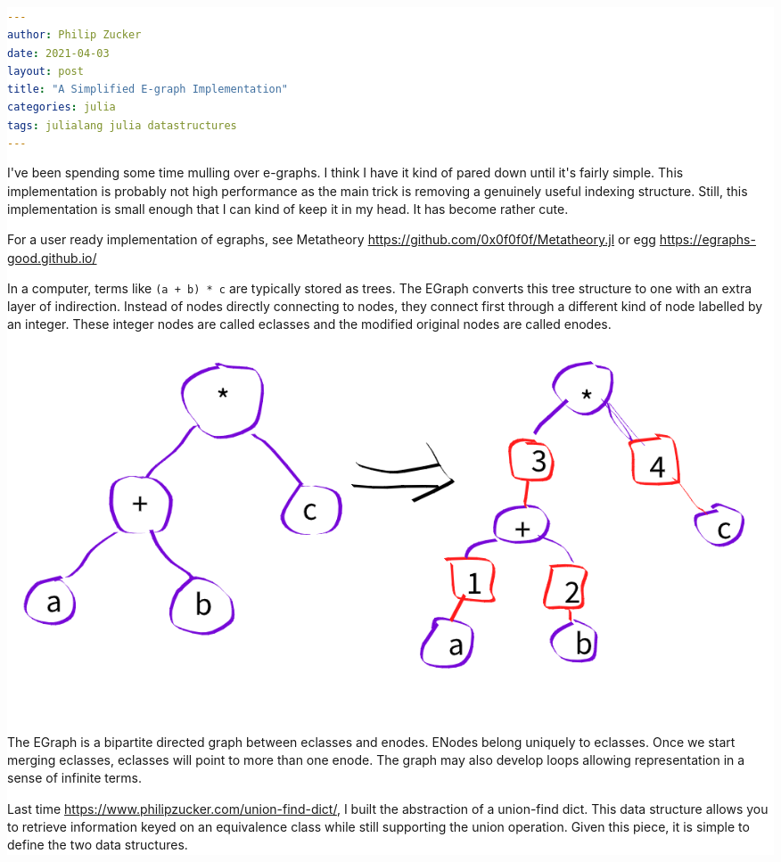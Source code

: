 ```yaml
---
author: Philip Zucker
date: 2021-04-03
layout: post
title: "A Simplified E-graph Implementation"
categories: julia
tags: julialang julia datastructures
---
```



I've been spending some time mulling over e-graphs. I think I have it kind of pared down until it's fairly simple.
This implementation is probably not high performance as the main trick is removing a genuinely useful indexing structure. Still, this implementation is small enough that I can kind of keep it in my head. It has become rather cute.

For a user ready implementation of egraphs, see Metatheory <https://github.com/0x0f0f0f/Metatheory.jl> or egg <https://egraphs-good.github.io/>

In a computer, terms like `(a + b) * c` are typically stored as trees. The EGraph converts this tree structure to one with an extra layer of indirection. Instead of nodes directly connecting to nodes, they connect first through a different kind of node labelled by an integer. These integer nodes are called eclasses and the modified original nodes are called enodes.

![](/assets/egraph_simp.png)

The EGraph is a bipartite directed graph between eclasses and enodes. ENodes belong uniquely to eclasses. Once we start merging eclasses, eclasses will point to more than one enode. The graph may also develop loops allowing representation in a sense of infinite terms.

Last time <https://www.philipzucker.com/union-find-dict/>, I built the abstraction of a union-find dict. This data structure allows you to retrieve information keyed on an equivalence class while still supporting the union operation. Given this piece, it is simple to define the two data structures.
